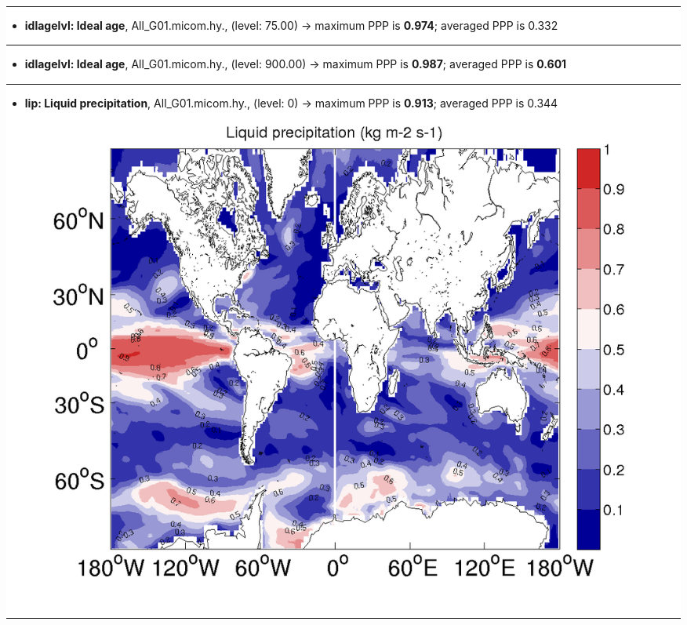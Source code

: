 ------ 
 
  * __idlagelvl: Ideal age__, All_G01.micom.hy., (level: 75.00) -> maximum PPP is __0.974__; averaged PPP is 0.332 
 
------ 
 
  * __idlagelvl: Ideal age__, All_G01.micom.hy., (level: 900.00) -> maximum PPP is __0.987__; averaged PPP is __0.601__ 
 
------ 
 
  * __lip: Liquid precipitation__, All_G01.micom.hy., (level: 0) -> maximum PPP is __0.913__; averaged PPP is 0.344  ![](../../figures/FF_ini_try/PPP_ocn/PPP_All_G01.micom.hy.lip.png)
 
------ 
 